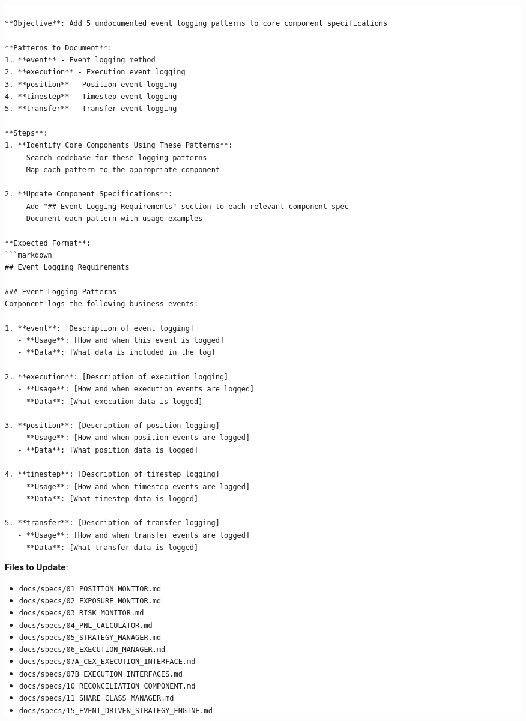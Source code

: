 ```

**Objective**: Add 5 undocumented event logging patterns to core component specifications

**Patterns to Document**:
1. **event** - Event logging method
2. **execution** - Execution event logging  
3. **position** - Position event logging
4. **timestep** - Timestep event logging
5. **transfer** - Transfer event logging

**Steps**:
1. **Identify Core Components Using These Patterns**:
   - Search codebase for these logging patterns
   - Map each pattern to the appropriate component

2. **Update Component Specifications**:
   - Add "## Event Logging Requirements" section to each relevant component spec
   - Document each pattern with usage examples

**Expected Format**:
```markdown
## Event Logging Requirements

### Event Logging Patterns
Component logs the following business events:

1. **event**: [Description of event logging]
   - **Usage**: [How and when this event is logged]
   - **Data**: [What data is included in the log]

2. **execution**: [Description of execution logging]
   - **Usage**: [How and when execution events are logged]
   - **Data**: [What execution data is logged]

3. **position**: [Description of position logging]
   - **Usage**: [How and when position events are logged]
   - **Data**: [What position data is logged]

4. **timestep**: [Description of timestep logging]
   - **Usage**: [How and when timestep events are logged]
   - **Data**: [What timestep data is logged]

5. **transfer**: [Description of transfer logging]
   - **Usage**: [How and when transfer events are logged]
   - **Data**: [What transfer data is logged]
```

**Files to Update**:
- `docs/specs/01_POSITION_MONITOR.md`
- `docs/specs/02_EXPOSURE_MONITOR.md`
- `docs/specs/03_RISK_MONITOR.md`
- `docs/specs/04_PNL_CALCULATOR.md`
- `docs/specs/05_STRATEGY_MANAGER.md`
- `docs/specs/06_EXECUTION_MANAGER.md`
- `docs/specs/07A_CEX_EXECUTION_INTERFACE.md`
- `docs/specs/07B_EXECUTION_INTERFACES.md`
- `docs/specs/10_RECONCILIATION_COMPONENT.md`
- `docs/specs/11_SHARE_CLASS_MANAGER.md`
- `docs/specs/15_EVENT_DRIVEN_STRATEGY_ENGINE.md`
